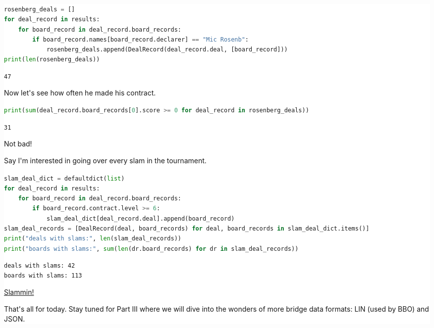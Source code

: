 ```python
rosenberg_deals = []
for deal_record in results:
    for board_record in deal_record.board_records:
        if board_record.names[board_record.declarer] == "Mic Rosenb":
            rosenberg_deals.append(DealRecord(deal_record.deal, [board_record]))
print(len(rosenberg_deals))
```
```console
47
```
Now let's see how often he made his contract.
```python
print(sum(deal_record.board_records[0].score >= 0 for deal_record in rosenberg_deals))
```
```console
31
```
Not bad!

Say I'm interested in going over every slam in the tournament.
```python
slam_deal_dict = defaultdict(list)
for deal_record in results:
    for board_record in deal_record.board_records:
        if board_record.contract.level >= 6:
            slam_deal_dict[deal_record.deal].append(board_record)
slam_deal_records = [DealRecord(deal, board_records) for deal, board_records in slam_deal_dict.items()]
print("deals with slams:", len(slam_deal_records))
print("boards with slams:", sum(len(dr.board_records) for dr in slam_deal_records))
```
```console
deals with slams: 42
boards with slams: 113
```
[Slammin!](https://youtu.be/mMqMCMcwO8o?t=15) 

That's all for today. Stay tuned for Part III where we will dive into the wonders of more bridge data formats: LIN (used by BBO) and JSON. 
    


